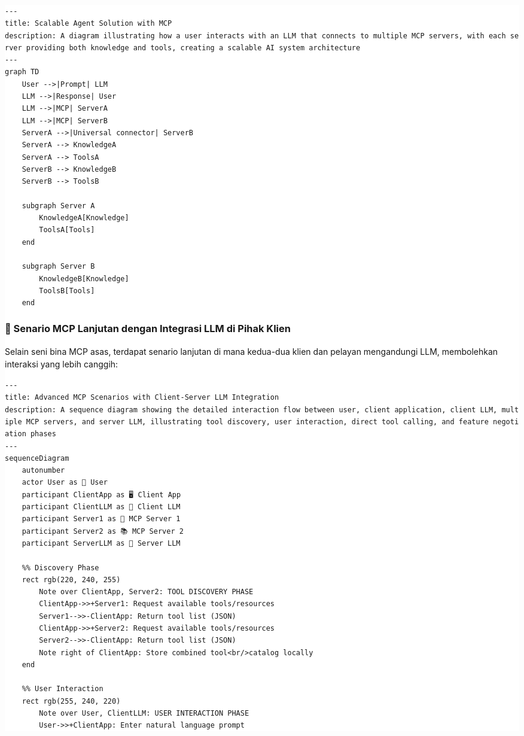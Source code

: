 ```mermaid
---
title: Scalable Agent Solution with MCP
description: A diagram illustrating how a user interacts with an LLM that connects to multiple MCP servers, with each server providing both knowledge and tools, creating a scalable AI system architecture
---
graph TD
    User -->|Prompt| LLM
    LLM -->|Response| User
    LLM -->|MCP| ServerA
    LLM -->|MCP| ServerB
    ServerA -->|Universal connector| ServerB
    ServerA --> KnowledgeA
    ServerA --> ToolsA
    ServerB --> KnowledgeB
    ServerB --> ToolsB

    subgraph Server A
        KnowledgeA[Knowledge]
        ToolsA[Tools]
    end

    subgraph Server B
        KnowledgeB[Knowledge]
        ToolsB[Tools]
    end
```

### 🔄 Senario MCP Lanjutan dengan Integrasi LLM di Pihak Klien

Selain seni bina MCP asas, terdapat senario lanjutan di mana kedua-dua klien dan pelayan mengandungi LLM, membolehkan interaksi yang lebih canggih:

```mermaid
---
title: Advanced MCP Scenarios with Client-Server LLM Integration
description: A sequence diagram showing the detailed interaction flow between user, client application, client LLM, multiple MCP servers, and server LLM, illustrating tool discovery, user interaction, direct tool calling, and feature negotiation phases
---
sequenceDiagram
    autonumber
    actor User as 👤 User
    participant ClientApp as 🖥️ Client App
    participant ClientLLM as 🧠 Client LLM
    participant Server1 as 🔧 MCP Server 1
    participant Server2 as 📚 MCP Server 2
    participant ServerLLM as 🤖 Server LLM
    
    %% Discovery Phase
    rect rgb(220, 240, 255)
        Note over ClientApp, Server2: TOOL DISCOVERY PHASE
        ClientApp->>+Server1: Request available tools/resources
        Server1-->>-ClientApp: Return tool list (JSON)
        ClientApp->>+Server2: Request available tools/resources
        Server2-->>-ClientApp: Return tool list (JSON)
        Note right of ClientApp: Store combined tool<br/>catalog locally
    end
    
    %% User Interaction
    rect rgb(255, 240, 220)
        Note over User, ClientLLM: USER INTERACTION PHASE
        User->>+ClientApp: Enter natural language prompt
```